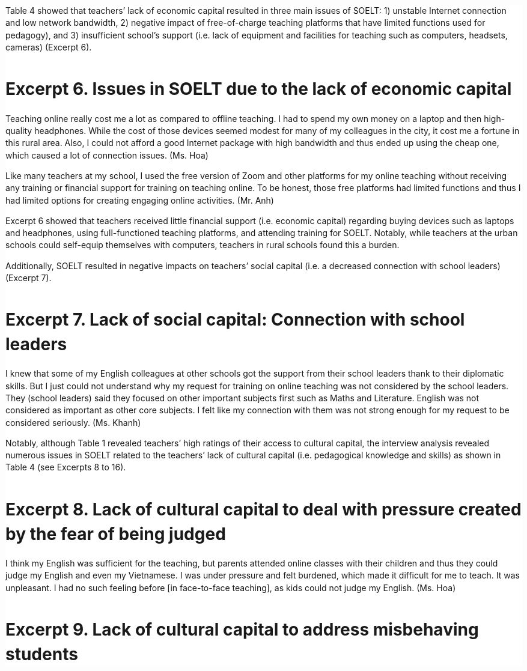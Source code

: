 Table 4 showed that teachers’ lack of economic capital resulted in three main issues of SOELT: 1) unstable Internet connection and low network bandwidth, 2) negative impact of free-of-charge teaching platforms that have limited functions used for pedagogy), and 3) insufficient school’s support (i.e. lack of equipment and facilities for teaching such as computers, headsets, cameras) (Excerpt 6).

# Excerpt 6. Issues in SOELT due to the lack of economic capital

Teaching online really cost me a lot as compared to offline teaching. I had to spend my own money on a laptop and then high-quality headphones. While the cost of those devices seemed modest for many of my colleagues in the city, it cost me a fortune in this rural area. Also, I could not afford a good Internet package with high bandwidth and thus ended up using the cheap one, which caused a lot of connection issues. (Ms. Hoa)

Like many teachers at my school, I used the free version of Zoom and other platforms for my online teaching without receiving any training or financial support for training on teaching online. To be honest, those free platforms had limited functions and thus I had limited options for creating engaging online activities. (Mr. Anh)

Excerpt 6 showed that teachers received little financial support (i.e. economic capital) regarding buying devices such as laptops and headphones, using full-functioned teaching platforms, and attending training for SOELT. Notably, while teachers at the urban schools could self-equip themselves with computers, teachers in rural schools found this a burden.

Additionally, SOELT resulted in negative impacts on teachers’ social capital (i.e. a decreased connection with school leaders) (Excerpt 7).

# Excerpt 7. Lack of social capital: Connection with school leaders

I knew that some of my English colleagues at other schools got the support from their school leaders thank to their diplomatic skills. But I just could not understand why my request for training on online teaching was not considered by the school leaders. They (school leaders) said they focused on other important subjects first such as Maths and Literature. English was not considered as important as other core subjects. I felt like my connection with them was not strong enough for my request to be considered seriously. (Ms. Khanh)

Notably, although Table 1 revealed teachers’ high ratings of their access to cultural capital, the interview analysis revealed numerous issues in SOELT related to the teachers’ lack of cultural capital (i.e. pedagogical knowledge and skills) as shown in Table 4 (see Excerpts 8 to 16).

# Excerpt 8. Lack of cultural capital to deal with pressure created by the fear of being judged

I think my English was sufficient for the teaching, but parents attended online classes with their children and thus they could judge my English and even my Vietnamese. I was under pressure and felt burdened, which made it difficult for me to teach. It was unpleasant. I had no such feeling before [in face-to-face teaching], as kids could not judge my English. (Ms. Hoa)

# Excerpt 9. Lack of cultural capital to address misbehaving students
